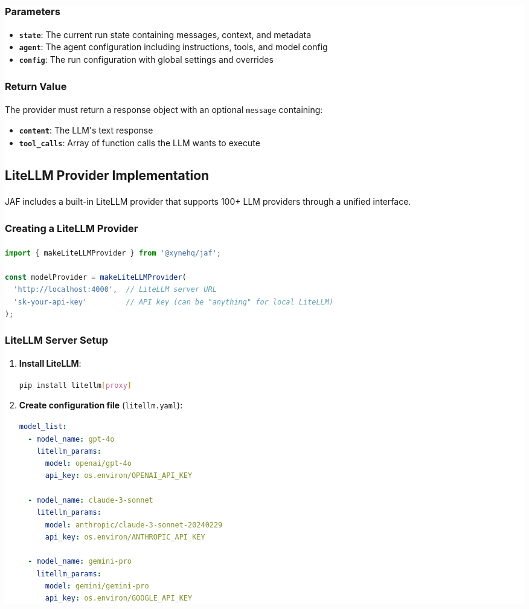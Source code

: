 ### Parameters

- **`state`**: The current run state containing messages, context, and metadata
- **`agent`**: The agent configuration including instructions, tools, and model config
- **`config`**: The run configuration with global settings and overrides

### Return Value

The provider must return a response object with an optional `message` containing:
- **`content`**: The LLM's text response
- **`tool_calls`**: Array of function calls the LLM wants to execute

## LiteLLM Provider Implementation

JAF includes a built-in LiteLLM provider that supports 100+ LLM providers through a unified interface.

### Creating a LiteLLM Provider

```typescript
import { makeLiteLLMProvider } from '@xynehq/jaf';

const modelProvider = makeLiteLLMProvider(
  'http://localhost:4000',  // LiteLLM server URL
  'sk-your-api-key'         // API key (can be "anything" for local LiteLLM)
);
```

### LiteLLM Server Setup

1. **Install LiteLLM**:
   ```bash
   pip install litellm[proxy]
   ```

2. **Create configuration file** (`litellm.yaml`):
   ```yaml
   model_list:
     - model_name: gpt-4o
       litellm_params:
         model: openai/gpt-4o
         api_key: os.environ/OPENAI_API_KEY
     
     - model_name: claude-3-sonnet
       litellm_params:
         model: anthropic/claude-3-sonnet-20240229
         api_key: os.environ/ANTHROPIC_API_KEY
     
     - model_name: gemini-pro
       litellm_params:
         model: gemini/gemini-pro
         api_key: os.environ/GOOGLE_API_KEY
   ```
